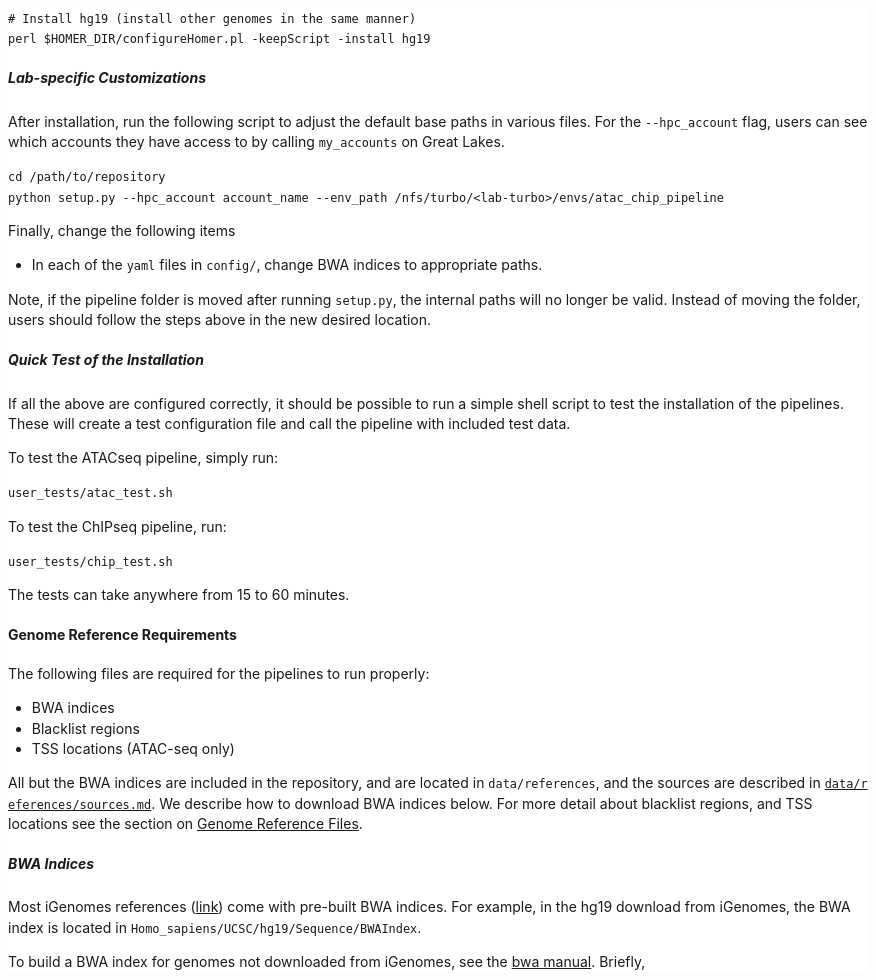     # Install hg19 (install other genomes in the same manner)
    perl $HOMER_DIR/configureHomer.pl -keepScript -install hg19

##### Lab-specific Customizations

After installation, run the following script to adjust the default base paths in various files. For the `--hpc_account` flag, users can see which accounts they have access to by calling `my_accounts` on Great Lakes.

    cd /path/to/repository
    python setup.py --hpc_account account_name --env_path /nfs/turbo/<lab-turbo>/envs/atac_chip_pipeline

Finally, change the following items

- In each of the `yaml` files in `config/`, change BWA indices to appropriate paths.

Note, if the pipeline folder is moved after running `setup.py`, the internal paths will no longer be valid. Instead of moving the folder, users should follow the steps above in the new desired location.

##### Quick Test of the Installation

If all the above are configured correctly, it should be possible to run a simple shell script to test the installation of the pipelines. These will create a test configuration file and call the pipeline with included test data.

To test the ATACseq pipeline, simply run:

    user_tests/atac_test.sh

To test the ChIPseq pipeline, run:

    user_tests/chip_test.sh

The tests can take anywhere from 15 to 60 minutes.

#### Genome Reference Requirements

The following files are required for the pipelines to run properly:

- BWA indices
- Blacklist regions
- TSS locations (ATAC-seq only)

All but the BWA indices are included in the repository, and are located in `data/references`, and the sources are described in [`data/references/sources.md`](data/references/sources.md). We describe how to download BWA indices below. For more detail about blacklist regions, and TSS locations see the section on [Genome Reference Files](#genome-reference-files).

##### BWA Indices

Most iGenomes references ([link](https://support.illumina.com/sequencing/sequencing_software/igenome.html)) come with pre-built BWA indices. For example, in the hg19 download from iGenomes, the BWA index is located in `Homo_sapiens/UCSC/hg19/Sequence/BWAIndex`.

To build a BWA index for genomes not downloaded from iGenomes, see the [bwa manual](http://bio-bwa.sourceforge.net/bwa.shtml). Briefly,
